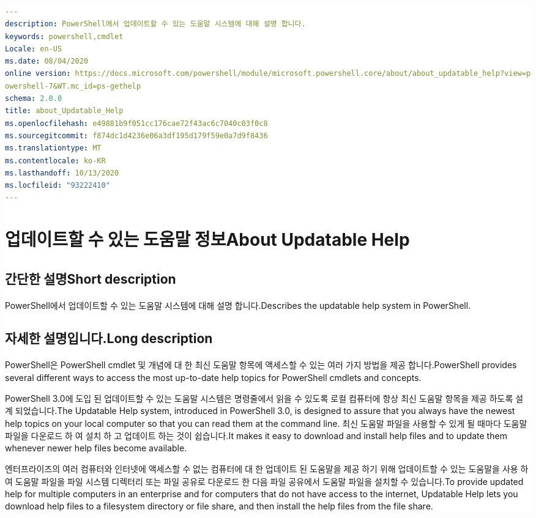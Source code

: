 ```yaml
---
description: PowerShell에서 업데이트할 수 있는 도움말 시스템에 대해 설명 합니다.
keywords: powershell,cmdlet
Locale: en-US
ms.date: 08/04/2020
online version: https://docs.microsoft.com/powershell/module/microsoft.powershell.core/about/about_updatable_help?view=powershell-7&WT.mc_id=ps-gethelp
schema: 2.0.0
title: about_Updatable_Help
ms.openlocfilehash: e49881b9f051cc176cae72f43ac6c7040c03f0c8
ms.sourcegitcommit: f874dc1d4236e06a3df195d179f59e0a7d9f8436
ms.translationtype: MT
ms.contentlocale: ko-KR
ms.lasthandoff: 10/13/2020
ms.locfileid: "93222410"
---
```

# <a name="about-updatable-help"></a><span data-ttu-id="51985-104">업데이트할 수 있는 도움말 정보</span><span class="sxs-lookup"><span data-stu-id="51985-104">About Updatable Help</span></span>

## <a name="short-description"></a><span data-ttu-id="51985-105">간단한 설명</span><span class="sxs-lookup"><span data-stu-id="51985-105">Short description</span></span>
<span data-ttu-id="51985-106">PowerShell에서 업데이트할 수 있는 도움말 시스템에 대해 설명 합니다.</span><span class="sxs-lookup"><span data-stu-id="51985-106">Describes the updatable help system in PowerShell.</span></span>

## <a name="long-description"></a><span data-ttu-id="51985-107">자세한 설명입니다.</span><span class="sxs-lookup"><span data-stu-id="51985-107">Long description</span></span>

<span data-ttu-id="51985-108">PowerShell은 PowerShell cmdlet 및 개념에 대 한 최신 도움말 항목에 액세스할 수 있는 여러 가지 방법을 제공 합니다.</span><span class="sxs-lookup"><span data-stu-id="51985-108">PowerShell provides several different ways to access the most up-to-date help topics for PowerShell cmdlets and concepts.</span></span>

<span data-ttu-id="51985-109">PowerShell 3.0에 도입 된 업데이트할 수 있는 도움말 시스템은 명령줄에서 읽을 수 있도록 로컬 컴퓨터에 항상 최신 도움말 항목을 제공 하도록 설계 되었습니다.</span><span class="sxs-lookup"><span data-stu-id="51985-109">The Updatable Help system, introduced in PowerShell 3.0, is designed to assure that you always have the newest help topics on your local computer so that you can read them at the command line.</span></span> <span data-ttu-id="51985-110">최신 도움말 파일을 사용할 수 있게 될 때마다 도움말 파일을 다운로드 하 여 설치 하 고 업데이트 하는 것이 쉽습니다.</span><span class="sxs-lookup"><span data-stu-id="51985-110">It makes it easy to download and install help files and to update them whenever newer help files become available.</span></span>

<span data-ttu-id="51985-111">엔터프라이즈의 여러 컴퓨터와 인터넷에 액세스할 수 없는 컴퓨터에 대 한 업데이트 된 도움말을 제공 하기 위해 업데이트할 수 있는 도움말을 사용 하 여 도움말 파일을 파일 시스템 디렉터리 또는 파일 공유로 다운로드 한 다음 파일 공유에서 도움말 파일을 설치할 수 있습니다.</span><span class="sxs-lookup"><span data-stu-id="51985-111">To provide updated help for multiple computers in an enterprise and for computers that do not have access to the internet, Updatable Help lets you download help files to a filesystem directory or file share, and then install the help files from the file share.</span></span>
